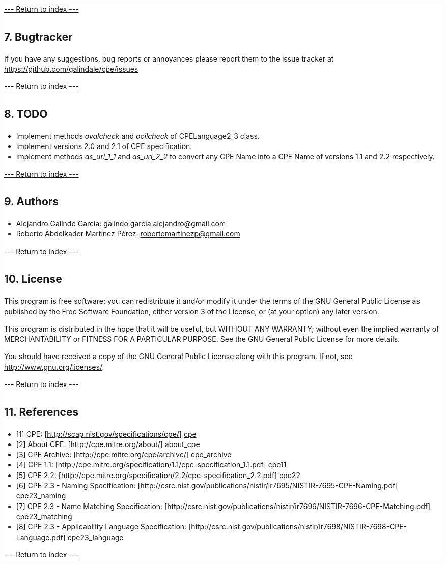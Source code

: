 [--- Return to index ---](#index)

<h2 id="7-bugtracker">7. Bugtracker</h2>

If you have any suggestions, bug reports or annoyances please report them to the issue tracker at <https://github.com/galindale/cpe/issues>

[--- Return to index ---](#index)

<h2 id="8-todo">8. TODO</h2>

* Implement methods *ovalcheck* and *ocilcheck* of CPELanguage2_3 class.
* Implement versions 2.0 and 2.1 of CPE specification.
* Implement methods *as\_uri\_1\_1* and *as\_uri\_2\_2* to convert any CPE Name into a CPE Name of versions 1.1 and 2.2 respectively.

[--- Return to index ---](#index)

<h2 id="9-authors">9. Authors</h2>

* Alejandro Galindo García: <galindo.garcia.alejandro@gmail.com>
* Roberto Abdelkader Martínez Pérez: <robertomartinezp@gmail.com>

[--- Return to index ---](#index)

<h2 id="10-license">10. License</h2>

This program is free software: you can redistribute it and/or modify it under the terms of the GNU General Public License as published by the Free Software Foundation, either version 3 of the License, or (at your option) any later version.

This program is distributed in the hope that it will be useful, but WITHOUT ANY WARRANTY; without even the implied warranty of MERCHANTABILITY or FITNESS FOR A PARTICULAR PURPOSE. See the GNU General Public License for more details.

You should have received a copy of the GNU General Public License along with this program. If not, see <http://www.gnu.org/licenses/>.

[--- Return to index ---](#index)

<h2 id="11-references">11. References</h2>

* [1] CPE: [http://scap.nist.gov/specifications/cpe/] [cpe]
* [2] About CPE: [http://cpe.mitre.org/about/] [about_cpe]
* [3] CPE Archive: [http://cpe.mitre.org/cpe/archive/] [cpe_archive]
* [4] CPE 1.1: [http://cpe.mitre.org/specification/1.1/cpe-specification_1.1.pdf] [cpe11]
* [5] CPE 2.2: [http://cpe.mitre.org/specification/2.2/cpe-specification_2.2.pdf] [cpe22]
* [6] CPE 2.3 - Naming Specification: [http://csrc.nist.gov/publications/nistir/ir7695/NISTIR-7695-CPE-Naming.pdf] [cpe23_naming]
* [7] CPE 2.3 - Name Matching Specification: [http://csrc.nist.gov/publications/nistir/ir7696/NISTIR-7696-CPE-Matching.pdf] [cpe23_matching]
* [8] CPE 2.3 - Applicability Language Specification: [http://csrc.nist.gov/publications/nistir/ir7698/NISTIR-7698-CPE-Language.pdf] [cpe23_language]

[cpe]: http://scap.nist.gov/specifications/cpe/
[about_cpe]: http://cpe.mitre.org/about/
[cpe_archive]: http://cpe.mitre.org/cpe/archive/
[cpe11]: http://cpe.mitre.org/specification/1.1/cpe-specification_1.1.pdf
[cpe22]: http://cpe.mitre.org/specification/2.2/cpe-specification_2.2.pdf
[cpe23_naming]: http://csrc.nist.gov/publications/nistir/ir7695/NISTIR-7695-CPE-Naming.pdf
[cpe23_matching]: http://csrc.nist.gov/publications/nistir/ir7696/NISTIR-7696-CPE-Matching.pdf
[cpe23_language]: http://csrc.nist.gov/publications/nistir/ir7698/NISTIR-7698-CPE-Language.pdf

[--- Return to index ---](#index)
